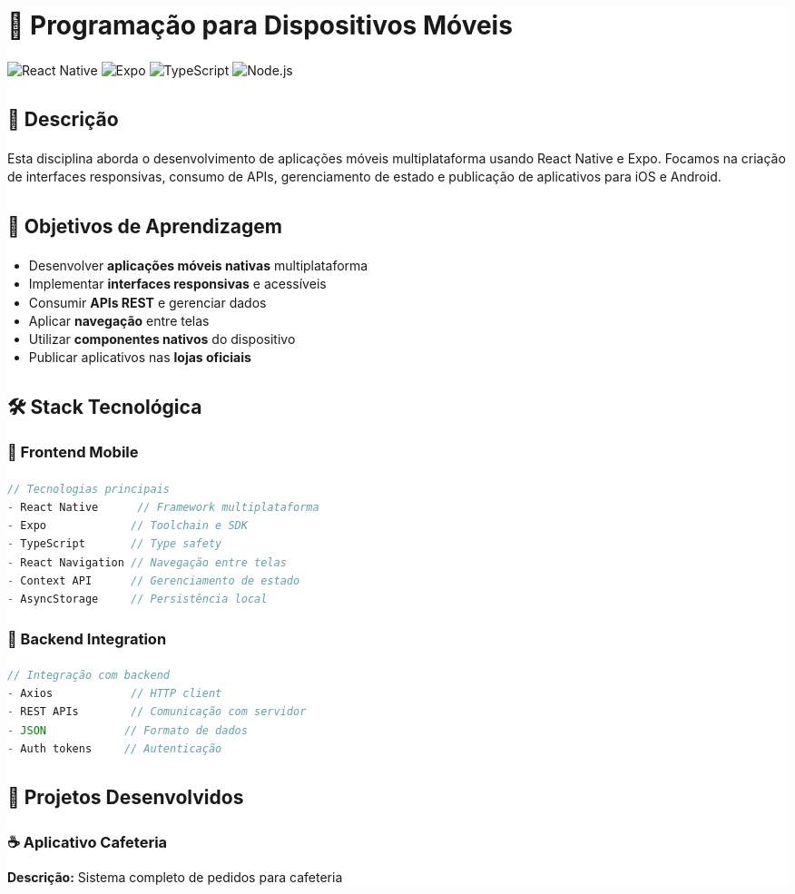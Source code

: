 # 📱 Programação para Dispositivos Móveis

![React Native](https://go-skill-icons.vercel.app/api/icons?i=react&theme=light) ![Expo](https://go-skill-icons.vercel.app/api/icons?i=expo&theme=light) ![TypeScript](https://go-skill-icons.vercel.app/api/icons?i=ts&theme=light) ![Node.js](https://go-skill-icons.vercel.app/api/icons?i=nodejs&theme=light)

## 📖 Descrição

Esta disciplina aborda o desenvolvimento de aplicações móveis multiplataforma usando React Native e Expo. Focamos na criação de interfaces responsivas, consumo de APIs, gerenciamento de estado e publicação de aplicativos para iOS e Android.

## 🎯 Objetivos de Aprendizagem

- Desenvolver **aplicações móveis nativas** multiplataforma
- Implementar **interfaces responsivas** e acessíveis
- Consumir **APIs REST** e gerenciar dados
- Aplicar **navegação** entre telas
- Utilizar **componentes nativos** do dispositivo
- Publicar aplicativos nas **lojas oficiais**

## 🛠️ Stack Tecnológica

### 📱 Frontend Mobile

```javascript
// Tecnologias principais
- React Native      // Framework multiplataforma
- Expo             // Toolchain e SDK
- TypeScript       // Type safety
- React Navigation // Navegação entre telas
- Context API      // Gerenciamento de estado
- AsyncStorage     // Persistência local
```

### 🔗 Backend Integration

```javascript
// Integração com backend
- Axios            // HTTP client
- REST APIs        // Comunicação com servidor
- JSON            // Formato de dados
- Auth tokens     // Autenticação
```

## 📂 Projetos Desenvolvidos

### ☕ Aplicativo Cafeteria

**Descrição:** Sistema completo de pedidos para cafeteria
